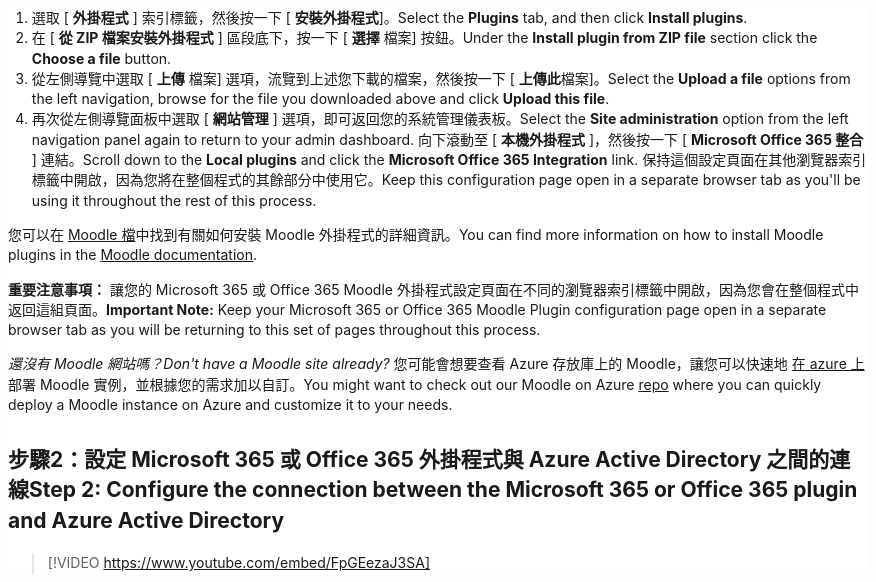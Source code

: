 1. <span data-ttu-id="82a17-128">選取 [ **外掛程式** ] 索引標籤，然後按一下 [ **安裝外掛程式**]。</span><span class="sxs-lookup"><span data-stu-id="82a17-128">Select the **Plugins** tab, and then click **Install plugins**.</span></span>
1. <span data-ttu-id="82a17-129">在 [ **從 ZIP 檔案安裝外掛程式** ] 區段底下，按一下 [ **選擇** 檔案] 按鈕。</span><span class="sxs-lookup"><span data-stu-id="82a17-129">Under the **Install plugin from ZIP file** section click the **Choose a file** button.</span></span>
1. <span data-ttu-id="82a17-130">從左側導覽中選取 [ **上傳** 檔案] 選項，流覽到上述您下載的檔案，然後按一下 [ **上傳此**檔案]。</span><span class="sxs-lookup"><span data-stu-id="82a17-130">Select the **Upload a file** options from the left navigation, browse for the file you downloaded above and click **Upload this file**.</span></span>
1. <span data-ttu-id="82a17-131">再次從左側導覽面板中選取 [ **網站管理** ] 選項，即可返回您的系統管理儀表板。</span><span class="sxs-lookup"><span data-stu-id="82a17-131">Select the **Site administration** option from the left navigation panel again to return to your admin dashboard.</span></span> <span data-ttu-id="82a17-132">向下滾動至 [ **本機外掛程式** ]，然後按一下 [ **Microsoft Office 365 整合** ] 連結。</span><span class="sxs-lookup"><span data-stu-id="82a17-132">Scroll down to the **Local plugins** and click the **Microsoft Office 365 Integration** link.</span></span> <span data-ttu-id="82a17-133">保持這個設定頁面在其他瀏覽器索引標籤中開啟，因為您將在整個程式的其餘部分中使用它。</span><span class="sxs-lookup"><span data-stu-id="82a17-133">Keep this configuration page open in a separate browser tab as you'll be using it throughout the rest of this process.</span></span>

<span data-ttu-id="82a17-134">您可以在 [Moodle 檔](https://docs.moodle.org/34/en/Installing_plugins)中找到有關如何安裝 Moodle 外掛程式的詳細資訊。</span><span class="sxs-lookup"><span data-stu-id="82a17-134">You can find more information on how to install Moodle plugins in the [Moodle documentation](https://docs.moodle.org/34/en/Installing_plugins).</span></span>

<span data-ttu-id="82a17-135">**重要注意事項：** 讓您的 Microsoft 365 或 Office 365 Moodle 外掛程式設定頁面在不同的瀏覽器索引標籤中開啟，因為您會在整個程式中返回這組頁面。</span><span class="sxs-lookup"><span data-stu-id="82a17-135">**Important Note:** Keep your Microsoft 365 or Office 365 Moodle Plugin configuration page open in a separate browser tab as you will be returning to this set of pages throughout this process.</span></span>

<span data-ttu-id="82a17-136">*還沒有 Moodle 網站嗎？*</span><span class="sxs-lookup"><span data-stu-id="82a17-136">*Don't have a Moodle site already?*</span></span> <span data-ttu-id="82a17-137">您可能會想要查看 Azure 存放庫上的 Moodle，讓您可以快速地 [在 azure 上](https://github.com/azure/moodle) 部署 Moodle 實例，並根據您的需求加以自訂。</span><span class="sxs-lookup"><span data-stu-id="82a17-137">You might want to check out our Moodle on Azure [repo](https://github.com/azure/moodle) where you can quickly deploy a Moodle instance on Azure and customize it to your needs.</span></span>

## <a name="step-2-configure-the-connection-between-the-microsoft-365-or-office-365-plugin-and-azure-active-directory"></a><span data-ttu-id="82a17-138">步驟2：設定 Microsoft 365 或 Office 365 外掛程式與 Azure Active Directory 之間的連線</span><span class="sxs-lookup"><span data-stu-id="82a17-138">Step 2: Configure the connection between the Microsoft 365 or Office 365 plugin and Azure Active Directory</span></span>

> [!VIDEO https://www.youtube.com/embed/FpGEezaJ3SA]
